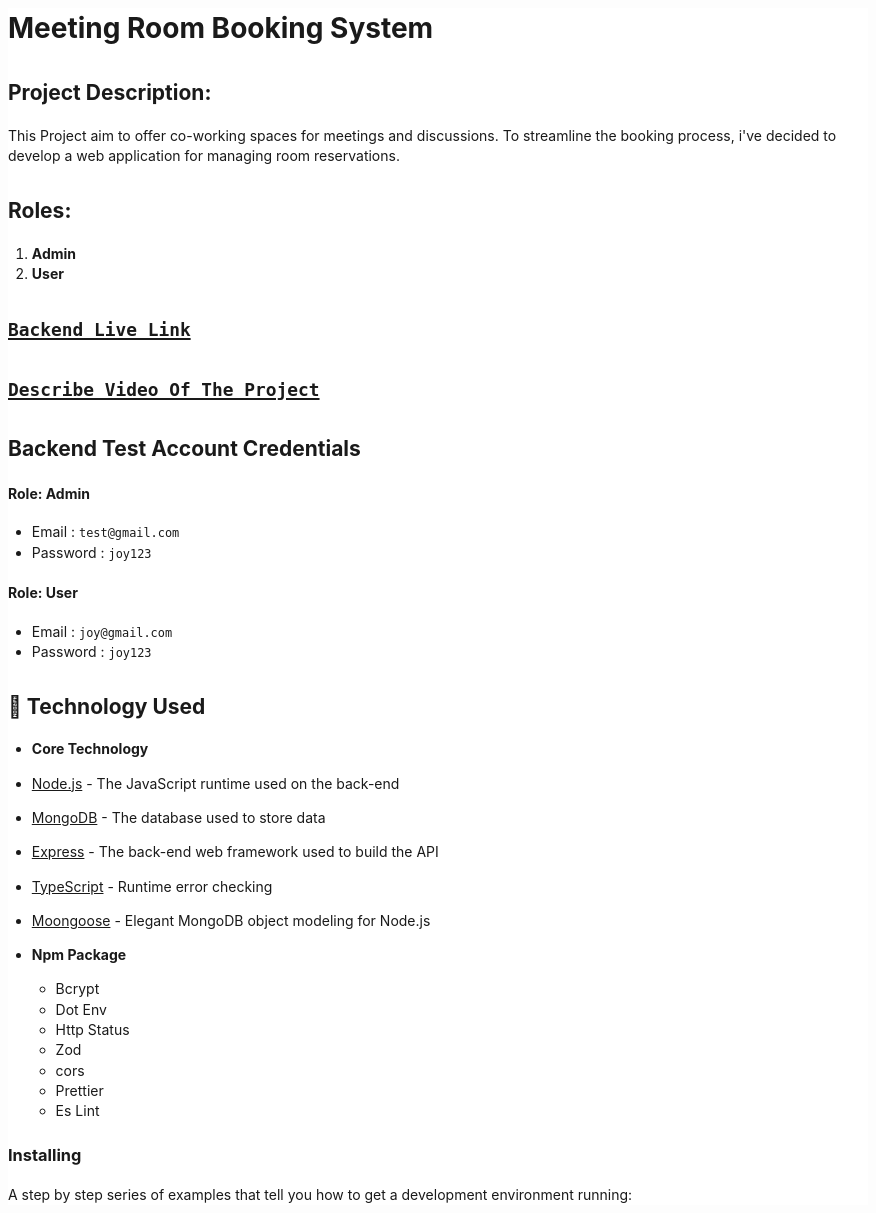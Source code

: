 # Meeting Room Booking System

## Project Description:

This Project aim to offer co-working spaces for meetings and discussions. To streamline the booking process, i've decided to develop a web application for managing room reservations.
## Roles:
1. **Admin**
2. **User**


## [`Backend Live Link`](coming)
## [`Describe Video Of The Project`](coming)

## Backend Test Account Credentials

#### Role: Admin

- Email : `test@gmail.com`
- Password : `joy123`

#### Role: User

- Email : `joy@gmail.com`
- Password : `joy123`


## 💨 Technology Used

- **Core Technology**
- [Node.js](https://nodejs.org/) - The JavaScript runtime used on the back-end
- [MongoDB](https://www.mongodb.com/) - The database used to store data
- [Express](https://expressjs.com/) - The back-end web framework used to build the API
- [TypeScript](https://www.typescriptlang.org/) - Runtime error checking
- [Moongoose](https://mongoosejs.com/) - Elegant MongoDB object modeling for Node.js

- **Npm Package**
  - Bcrypt
  - Dot Env
  - Http Status
  - Zod
  - cors
  - Prettier
  - Es Lint
   

### Installing

A step by step series of examples that tell you how to get a development environment running:
